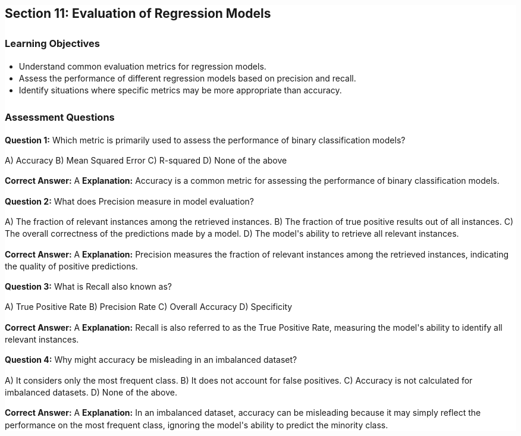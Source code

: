 
## Section 11: Evaluation of Regression Models

### Learning Objectives
- Understand common evaluation metrics for regression models.
- Assess the performance of different regression models based on precision and recall.
- Identify situations where specific metrics may be more appropriate than accuracy.

### Assessment Questions

**Question 1:** Which metric is primarily used to assess the performance of binary classification models?

  A) Accuracy
  B) Mean Squared Error
  C) R-squared
  D) None of the above

**Correct Answer:** A
**Explanation:** Accuracy is a common metric for assessing the performance of binary classification models.

**Question 2:** What does Precision measure in model evaluation?

  A) The fraction of relevant instances among the retrieved instances.
  B) The fraction of true positive results out of all instances.
  C) The overall correctness of the predictions made by a model.
  D) The model's ability to retrieve all relevant instances.

**Correct Answer:** A
**Explanation:** Precision measures the fraction of relevant instances among the retrieved instances, indicating the quality of positive predictions.

**Question 3:** What is Recall also known as?

  A) True Positive Rate
  B) Precision Rate
  C) Overall Accuracy
  D) Specificity

**Correct Answer:** A
**Explanation:** Recall is also referred to as the True Positive Rate, measuring the model's ability to identify all relevant instances.

**Question 4:** Why might accuracy be misleading in an imbalanced dataset?

  A) It considers only the most frequent class.
  B) It does not account for false positives.
  C) Accuracy is not calculated for imbalanced datasets.
  D) None of the above.

**Correct Answer:** A
**Explanation:** In an imbalanced dataset, accuracy can be misleading because it may simply reflect the performance on the most frequent class, ignoring the model's ability to predict the minority class.

